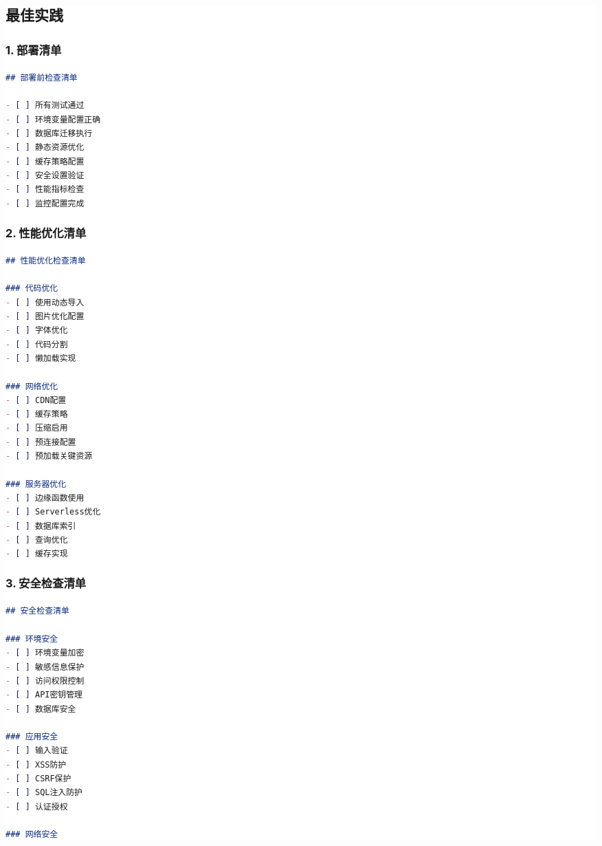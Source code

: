 ## 最佳实践

### 1. 部署清单

```markdown
## 部署前检查清单

- [ ] 所有测试通过
- [ ] 环境变量配置正确
- [ ] 数据库迁移执行
- [ ] 静态资源优化
- [ ] 缓存策略配置
- [ ] 安全设置验证
- [ ] 性能指标检查
- [ ] 监控配置完成
```

### 2. 性能优化清单

```markdown
## 性能优化检查清单

### 代码优化
- [ ] 使用动态导入
- [ ] 图片优化配置
- [ ] 字体优化
- [ ] 代码分割
- [ ] 懒加载实现

### 网络优化
- [ ] CDN配置
- [ ] 缓存策略
- [ ] 压缩启用
- [ ] 预连接配置
- [ ] 预加载关键资源

### 服务器优化
- [ ] 边缘函数使用
- [ ] Serverless优化
- [ ] 数据库索引
- [ ] 查询优化
- [ ] 缓存实现
```

### 3. 安全检查清单

```markdown
## 安全检查清单

### 环境安全
- [ ] 环境变量加密
- [ ] 敏感信息保护
- [ ] 访问权限控制
- [ ] API密钥管理
- [ ] 数据库安全

### 应用安全
- [ ] 输入验证
- [ ] XSS防护
- [ ] CSRF保护
- [ ] SQL注入防护
- [ ] 认证授权

### 网络安全
```